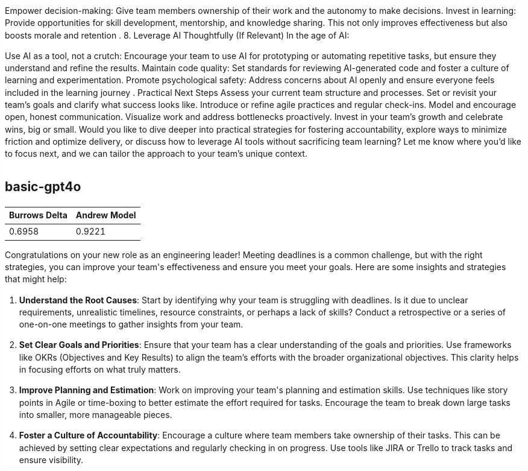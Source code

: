 Empower decision-making: Give team members ownership of their work and the autonomy to make decisions.
Invest in learning: Provide opportunities for skill development, mentorship, and knowledge sharing. This not only improves effectiveness but also boosts morale and retention .
8. Leverage AI Thoughtfully (If Relevant)
In the age of AI:

Use AI as a tool, not a crutch: Encourage your team to use AI for prototyping or automating repetitive tasks, but ensure they understand and refine the results.
Maintain code quality: Set standards for reviewing AI-generated code and foster a culture of learning and experimentation.
Promote psychological safety: Address concerns about AI openly and ensure everyone feels included in the learning journey .
Practical Next Steps
Assess your current team structure and processes.
Set or revisit your team’s goals and clarify what success looks like.
Introduce or refine agile practices and regular check-ins.
Model and encourage open, honest communication.
Visualize work and address bottlenecks proactively.
Invest in your team’s growth and celebrate wins, big or small.
Would you like to dive deeper into practical strategies for fostering accountability, explore ways to minimize friction and optimize delivery, or discuss how to leverage AI tools without sacrificing team learning? Let me know where you’d like to focus next, and we can tailor the approach to your team’s unique context.
</div>


##  basic-gpt4o
| Burrows Delta | Andrew Model |
|---------------|---------------|
|0.6958 | 0.9221|

<div class=answer>
Congratulations on your new role as an engineering leader! Meeting deadlines is a common challenge, but with the right strategies, you can improve your team's effectiveness and ensure you meet your goals. Here are some insights and strategies that might help:

1. **Understand the Root Causes**: Start by identifying why your team is struggling with deadlines. Is it due to unclear requirements, unrealistic timelines, resource constraints, or perhaps a lack of skills? Conduct a retrospective or a series of one-on-one meetings to gather insights from your team.

2. **Set Clear Goals and Priorities**: Ensure that your team has a clear understanding of the goals and priorities. Use frameworks like OKRs (Objectives and Key Results) to align the team’s efforts with the broader organizational objectives. This clarity helps in focusing efforts on what truly matters.

3. **Improve Planning and Estimation**: Work on improving your team's planning and estimation skills. Use techniques like story points in Agile or time-boxing to better estimate the effort required for tasks. Encourage the team to break down large tasks into smaller, more manageable pieces.

4. **Foster a Culture of Accountability**: Encourage a culture where team members take ownership of their tasks. This can be achieved by setting clear expectations and regularly checking in on progress. Use tools like JIRA or Trello to track tasks and ensure visibility.
